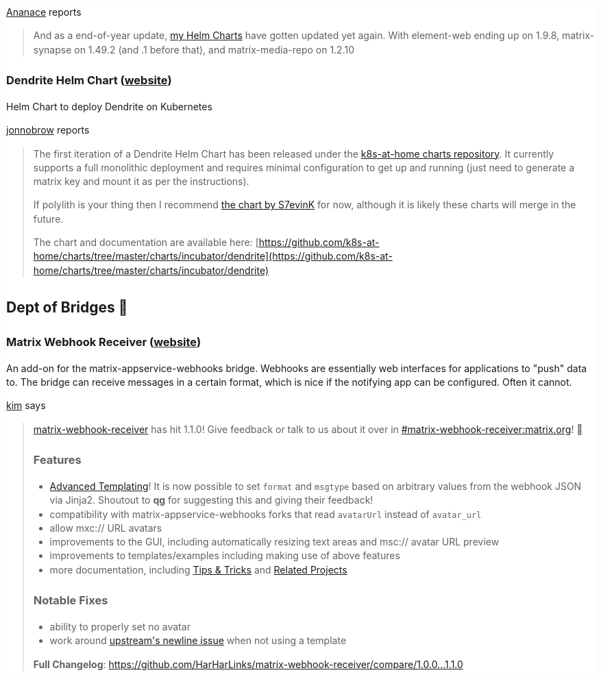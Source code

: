 [Ananace](https://matrix.to/#/@ace:kittenface.studio) reports

> And as a end-of-year update, [my Helm Charts](https://gitlab.com/ananace/charts) have gotten updated yet again. With element-web ending up on 1.9.8, matrix-synapse on 1.49.2 (and .1 before that), and matrix-media-repo on 1.2.10

### Dendrite Helm Chart ([website](https://github.com/k8s-at-home/charts/tree/master/charts/incubator/dendrite))

Helm Chart to deploy Dendrite on Kubernetes

[jonnobrow](https://matrix.to/#/@gh-jonnobrow:matrix.org) reports

> The first iteration of a Dendrite Helm Chart has been released under the [k8s-at-home charts repository](https://github.com/k8s-at-home/charts). It currently supports a full monolithic deployment and requires minimal configuration to get up and running (just need to generate a matrix key and mount it as per the instructions).
>
> If polylith is your thing then I recommend [the chart by S7evinK](https://github.com/S7evinK/dendrite-helm) for now, although it is likely these charts will merge in the future.
>
> The chart and documentation are available here: [https://github.com/k8s-at-home/charts/tree/master/charts/incubator/dendrite](https://github.com/k8s-at-home/charts/tree/master/charts/incubator/dendrite)

## Dept of Bridges 🌉

### Matrix Webhook Receiver ([website](https://github.com/HarHarLinks/matrix-webhook-receiver))

An add-on for the matrix-appservice-webhooks bridge. Webhooks are essentially web interfaces for applications to "push" data to. The bridge can receive messages in a certain format, which is nice if the notifying app can be configured. Often it cannot.

[kim](https://matrix.to/#/@kim:sosnowkadub.de) says

> [matrix-webhook-receiver](https://github.com/HarHarLinks/matrix-webhook-receiver) has hit 1.1.0!
> Give feedback or talk to us about it over in [#matrix-webhook-receiver:matrix.org](https://matrix.to/#/#matrix-webhook-receiver:matrix.org)! 🙂
>
> ### Features
>
> * [Advanced Templating](https://github.com/HarHarLinks/matrix-webhook-receiver#advanced-templating)! It is now possible to set `format` and `msgtype` based on arbitrary values from the webhook JSON via Jinja2. Shoutout to **qg** for suggesting this and giving their feedback!
> * compatibility with matrix-appservice-webhooks forks that read `avatarUrl` instead of `avatar_url`
> * allow mxc:// URL avatars
> * improvements to the GUI, including automatically resizing text areas and msc:// avatar URL preview
> * improvements to templates/examples including making use of above features
> * more documentation, including [Tips & Tricks](https://github.com/HarHarLinks/matrix-webhook-receiver#tips--tricks) and [Related Projects](https://github.com/HarHarLinks/matrix-webhook-receiver#related-projects)
>
> ### Notable Fixes
>
> * ability to properly set no avatar
> * work around [upstream's newline issue](https://github.com/turt2live/matrix-appservice-webhooks/issues/97) when not using a template
>
> **Full Changelog**: <https://github.com/HarHarLinks/matrix-webhook-receiver/compare/1.0.0...1.1.0>
